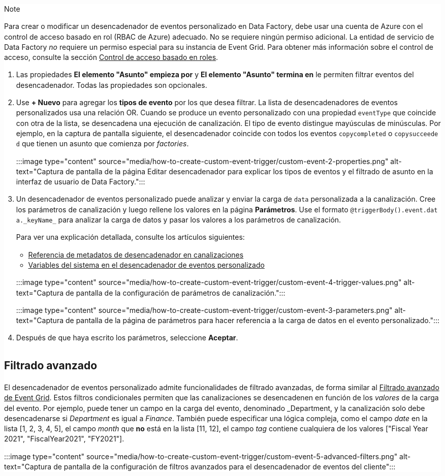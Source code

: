    > [!NOTE]
   > Para crear o modificar un desencadenador de eventos personalizado en Data Factory, debe usar una cuenta de Azure con el control de acceso basado en rol (RBAC de Azure) adecuado. No se requiere ningún permiso adicional. La entidad de servicio de Data Factory *no* requiere un permiso especial para su instancia de Event Grid. Para obtener más información sobre el control de acceso, consulte la sección [Control de acceso basado en roles](#role-based-access-control).

1. Las propiedades **El elemento "Asunto" empieza por** y **El elemento "Asunto" termina en** le permiten filtrar eventos del desencadenador. Todas las propiedades son opcionales.

1. Use **+ Nuevo** para agregar los **tipos de evento** por los que desea filtrar. La lista de desencadenadores de eventos personalizados usa una relación OR. Cuando se produce un evento personalizado con una propiedad `eventType` que coincide con otra de la lista, se desencadena una ejecución de canalización. El tipo de evento distingue mayúsculas de minúsculas. Por ejemplo, en la captura de pantalla siguiente, el desencadenador coincide con todos los eventos `copycompleted` o `copysucceeded` que tienen un asunto que comienza por *factories*.

   :::image type="content" source="media/how-to-create-custom-event-trigger/custom-event-2-properties.png" alt-text="Captura de pantalla de la página Editar desencadenador para explicar los tipos de eventos y el filtrado de asunto en la interfaz de usuario de Data Factory.":::

1. Un desencadenador de eventos personalizado puede analizar y enviar la carga de `data` personalizada a la canalización. Cree los parámetros de canalización y luego rellene los valores en la página **Parámetros**. Use el formato `@triggerBody().event.data._keyName_` para analizar la carga de datos y pasar los valores a los parámetros de canalización.
 
   Para ver una explicación detallada, consulte los artículos siguientes:
   - [Referencia de metadatos de desencadenador en canalizaciones](how-to-use-trigger-parameterization.md)
   - [Variables del sistema en el desencadenador de eventos personalizado](control-flow-system-variables.md#custom-event-trigger-scope)

   :::image type="content" source="media/how-to-create-custom-event-trigger/custom-event-4-trigger-values.png" alt-text="Captura de pantalla de la configuración de parámetros de canalización.":::

   :::image type="content" source="media/how-to-create-custom-event-trigger/custom-event-3-parameters.png" alt-text="Captura de pantalla de la página de parámetros para hacer referencia a la carga de datos en el evento personalizado.":::

1. Después de que haya escrito los parámetros, seleccione **Aceptar**.

## <a name="advanced-filtering"></a>Filtrado avanzado

El desencadenador de eventos personalizado admite funcionalidades de filtrado avanzadas, de forma similar al [Filtrado avanzado de Event Grid](../event-grid/event-filtering.md#advanced-filtering). Estos filtros condicionales permiten que las canalizaciones se desencadenen en función de los _valores_ de la carga del evento. Por ejemplo, puede tener un campo en la carga del evento, denominado _Department, y la canalización solo debe desencadenarse si _Department_ es igual a _Finance_. También puede especificar una lógica compleja, como el campo _date_ en la lista [1, 2, 3, 4, 5], el campo _month_ que __no__ está en la lista [11, 12], el campo _tag_ contiene cualquiera de los valores ["Fiscal Year 2021", "FiscalYear2021", "FY2021"].

 :::image type="content" source="media/how-to-create-custom-event-trigger/custom-event-5-advanced-filters.png" alt-text="Captura de pantalla de la configuración de filtros avanzados para el desencadenador de eventos del cliente":::
